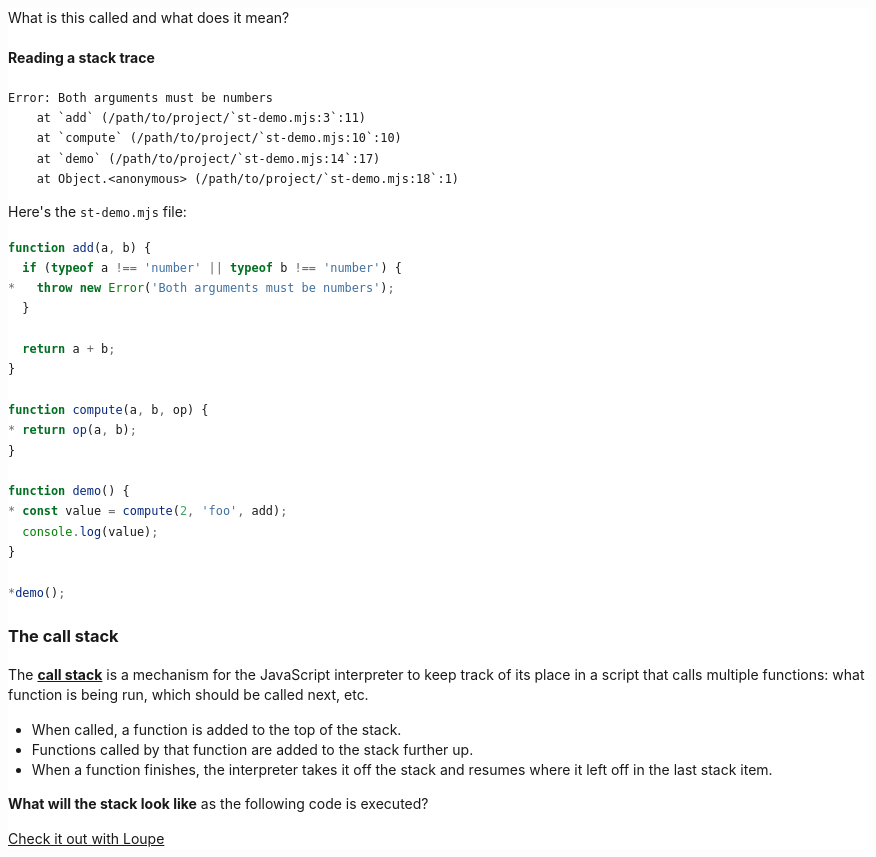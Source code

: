 What is this called and what does it mean?

#### Reading a stack trace

```
Error: Both arguments must be numbers
    at `add` (/path/to/project/`st-demo.mjs:3`:11)
    at `compute` (/path/to/project/`st-demo.mjs:10`:10)
    at `demo` (/path/to/project/`st-demo.mjs:14`:17)
    at Object.<anonymous> (/path/to/project/`st-demo.mjs:18`:1)
```

Here's the `st-demo.mjs` file:

```js
function add(a, b) {
  if (typeof a !== 'number' || typeof b !== 'number') {
*   throw new Error('Both arguments must be numbers');
  }

  return a + b;
}

function compute(a, b, op) {
* return op(a, b);
}

function demo() {
* const value = compute(2, 'foo', add);
  console.log(value);
}

*demo();
```



### The call stack

The [**call stack**][stack] is a mechanism for the JavaScript interpreter to keep track of its place in a script that calls multiple functions: what function is being run, which should be called next, etc.

* When called, a function is added to the top of the stack.
* Functions called by that function are added to the stack further up.
* When a function finishes, the interpreter takes it off the stack and resumes where it left off in the last stack item.



**What will the stack look like** as the following code is executed?

[Check it out with Loupe](http://latentflip.com/loupe/?code=ZnVuY3Rpb24gbXVsdGlwbHkoYSwgYikgewogIHJldHVybiBhICogYjsKfQoKZnVuY3Rpb24gc3F1YXJlKGEpIHsKICByZXR1cm4gbXVsdGlwbHkoYSwgYSk7Cn0KCmZ1bmN0aW9uIHByaW50U3F1YXJlKGEpIHsKICBjb25zdCBzcXVhcmVkID0gc3F1YXJlKGEpOwogIGNvbnNvbGUubG9nKHNxdWFyZWQpOwp9CgpwcmludFNxdWFyZSg0KTs%3D!!!PGJ1dHRvbj5DbGljayBtZSE8L2J1dHRvbj4%3D)


[async]: https://developer.mozilla.org/en-US/docs/Web/JavaScript/Reference/Statements/async_function
[commonjs]: https://nodejs.org/docs/latest-v16.x/api/modules.html
[destructuring-assigment]: https://developer.mozilla.org/en-US/docs/Web/JavaScript/Reference/Operators/Destructuring_assignment
[esm]: https://developer.mozilla.org/en-US/docs/Web/JavaScript/Guide/Modules
[event-loop]: https://developer.mozilla.org/en-US/docs/Web/JavaScript/EventLoop
[event-loop-strongloop]: http://strongloop.com/strongblog/node-js-event-loop/
[event-loop-wth]: https://www.youtube.com/watch?v=8aGhZQkoFbQ
[event-machine]: http://rubyeventmachine.com
[mixu-node-book]: http://book.mixu.net/node/ch2.html
[nginx]: https://www.nginx.com
[node]: https://nodejs.org/en/
[node-18-api]: https://nodejs.org/docs/latest-v18.x/api/n-api.html
[node-18-esm]: https://nodejs.org/api/esm.html#modules-ecmascript-modules
[node-18-esm-enabling]: https://nodejs.org/docs/latest-v18.x/api/packages.html#determining-module-system
[node-event-emitter]: https://nodejs.org/api/events.html
[node-explained-video]: http://kunkle.org/talks/
[node-lts]: https://nodejs.org/en/about/releases
[node-module-os]: https://nodejs.org/docs/latest-v18.x/api/os.html#os
[promise]: https://developer.mozilla.org/en-US/docs/Web/JavaScript/Reference/Global_Objects/Promise
[repl]: https://en.wikipedia.org/wiki/Read%E2%80%93eval%E2%80%93print_loop
[requirejs]: https://requirejs.org
[stack]: https://developer.mozilla.org/en-US/docs/Glossary/Call_stack
[twisted]: http://twistedmatrix.com/trac/